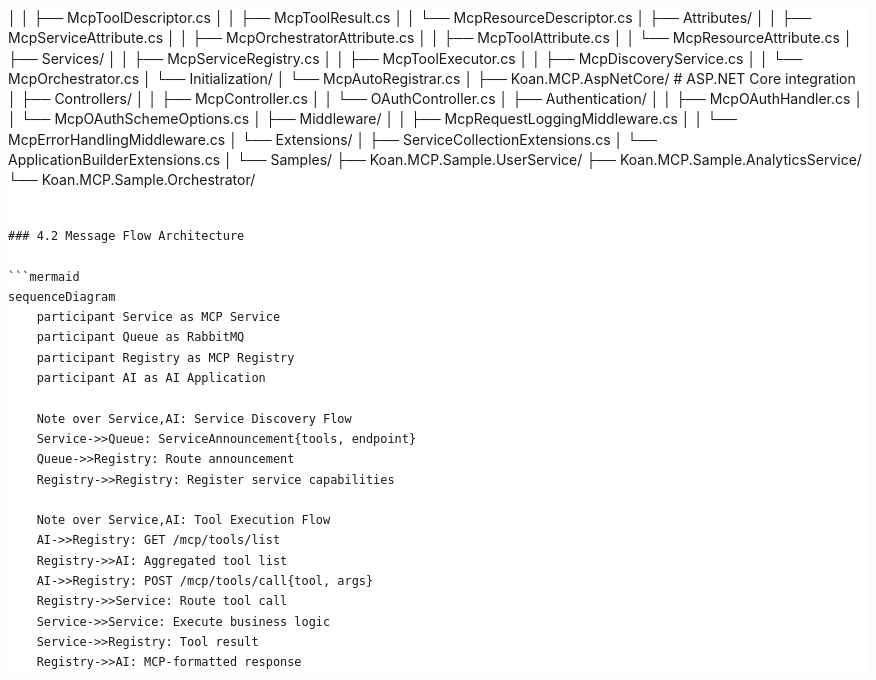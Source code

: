 │   │   ├── McpToolDescriptor.cs
│   │   ├── McpToolResult.cs
│   │   └── McpResourceDescriptor.cs
│   ├── Attributes/
│   │   ├── McpServiceAttribute.cs
│   │   ├── McpOrchestratorAttribute.cs
│   │   ├── McpToolAttribute.cs
│   │   └── McpResourceAttribute.cs
│   ├── Services/
│   │   ├── McpServiceRegistry.cs
│   │   ├── McpToolExecutor.cs
│   │   ├── McpDiscoveryService.cs
│   │   └── McpOrchestrator.cs
│   └── Initialization/
│       └── McpAutoRegistrar.cs
│
├── Koan.MCP.AspNetCore/              # ASP.NET Core integration
│   ├── Controllers/
│   │   ├── McpController.cs
│   │   └── OAuthController.cs
│   ├── Authentication/
│   │   ├── McpOAuthHandler.cs
│   │   └── McpOAuthSchemeOptions.cs
│   ├── Middleware/
│   │   ├── McpRequestLoggingMiddleware.cs
│   │   └── McpErrorHandlingMiddleware.cs
│   └── Extensions/
│       ├── ServiceCollectionExtensions.cs
│       └── ApplicationBuilderExtensions.cs
│
└── Samples/
    ├── Koan.MCP.Sample.UserService/
    ├── Koan.MCP.Sample.AnalyticsService/
    └── Koan.MCP.Sample.Orchestrator/
```

### 4.2 Message Flow Architecture

```mermaid
sequenceDiagram
    participant Service as MCP Service
    participant Queue as RabbitMQ
    participant Registry as MCP Registry
    participant AI as AI Application

    Note over Service,AI: Service Discovery Flow
    Service->>Queue: ServiceAnnouncement{tools, endpoint}
    Queue->>Registry: Route announcement
    Registry->>Registry: Register service capabilities
    
    Note over Service,AI: Tool Execution Flow
    AI->>Registry: GET /mcp/tools/list
    Registry->>AI: Aggregated tool list
    AI->>Registry: POST /mcp/tools/call{tool, args}
    Registry->>Service: Route tool call
    Service->>Service: Execute business logic
    Service->>Registry: Tool result
    Registry->>AI: MCP-formatted response
```
